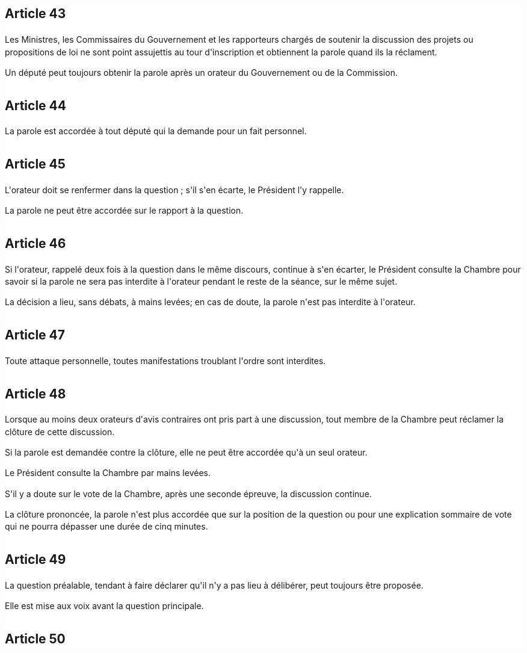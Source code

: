 ## Article 43

Les Ministres, les Commissaires du Gouvernement et les rapporteurs chargés de soutenir la discussion des projets ou propositions de loi ne sont point assujettis au tour d'inscription et obtiennent la parole quand ils la réclament.

Un député peut toujours obtenir la parole après un orateur du Gouvernement ou de la Commission.

## Article 44

La parole est accordée à tout député qui la demande pour un fait personnel.

## Article 45

L'orateur doit se renfermer dans la question ; s'il s'en écarte, le Président l'y rappelle.

La parole ne peut être accordée sur le rapport à la question.

## Article 46

Si l'orateur, rappelé deux fois à la question dans le même discours, continue à s'en écarter, le Président consulte la Chambre pour savoir si la parole ne sera pas interdite à l'orateur pendant le reste de la séance, sur le même sujet.

La décision a lieu, sans débats, à mains levées; en cas de doute, la parole n'est pas interdite à l'orateur.

## Article 47

Toute attaque personnelle, toutes manifestations troublant l'ordre sont interdites.

## Article 48

Lorsque au moins deux orateurs d'avis contraires ont pris part à une discussion, tout membre de la Chambre peut réclamer la clôture de cette discussion.

Si la parole est demandée contre la clôture, elle ne peut être accordée qu'à un seul orateur.

Le Président consulte la Chambre par mains levées.

S'il y a doute sur le vote de la Chambre, après une seconde épreuve, la discussion continue.

La clôture prononcée, la parole n'est plus accordée que sur la position de la question ou pour une explication sommaire de vote qui ne pourra dépasser une durée de cinq minutes.

## Article 49

La question préalable, tendant à faire déclarer qu'il n'y a pas lieu à délibérer, peut toujours être proposée.

Elle est mise aux voix avant la question principale.

## Article 50
